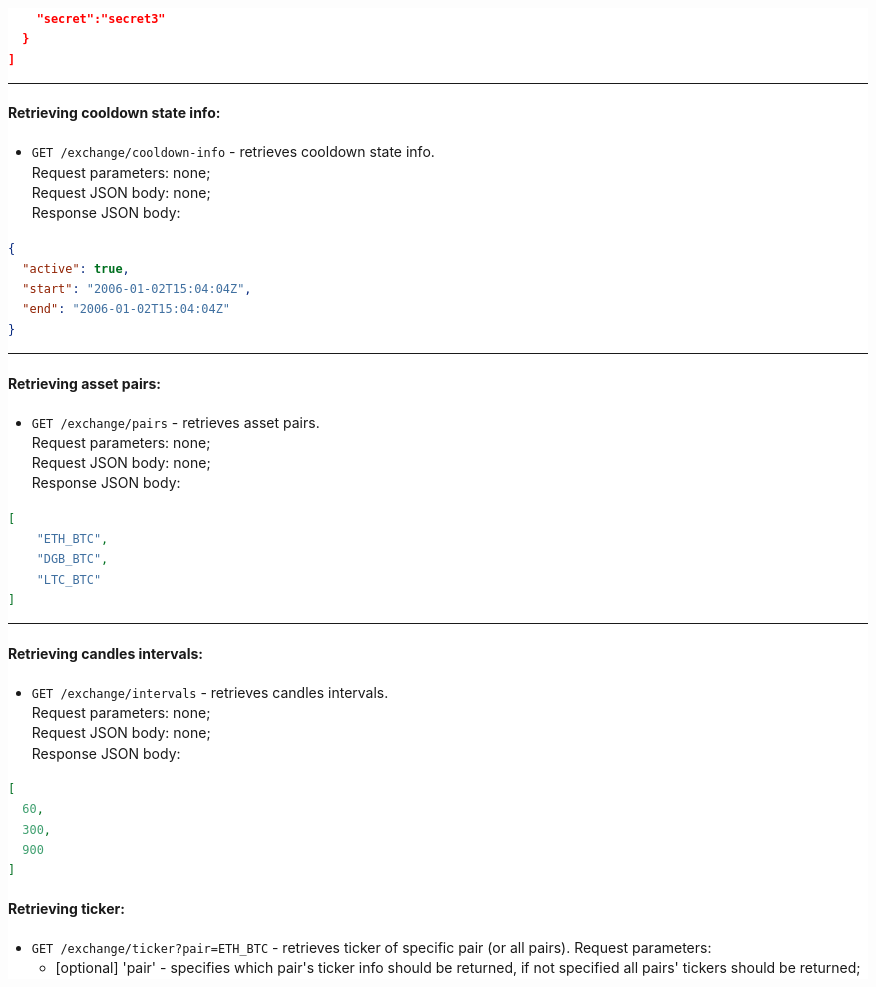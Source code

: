 ```json
    "secret":"secret3"
  }
]
```

---

#### Retrieving cooldown state info:
* `GET /exchange/cooldown-info` - retrieves cooldown state info.  
Request parameters: none;   
Request JSON body: none;  
Response JSON body: 
```json
{
  "active": true,
  "start": "2006-01-02T15:04:04Z",
  "end": "2006-01-02T15:04:04Z"
}
```

---

#### Retrieving asset pairs:
* `GET /exchange/pairs` - retrieves asset pairs.     
Request parameters: none;   
Request JSON body: none;  
Response JSON body: 
```json
[
    "ETH_BTC",
    "DGB_BTC",
    "LTC_BTC"
]
```

---

#### Retrieving candles intervals:
* `GET /exchange/intervals` - retrieves candles intervals.  
Request parameters: none;   
Request JSON body: none;  
Response JSON body: 
```json
[
  60,
  300,
  900
]
```

#### Retrieving ticker:
* `GET /exchange/ticker?pair=ETH_BTC` - retrieves ticker of specific pair (or all pairs).
Request parameters:
    * [optional] 'pair' - specifies which pair's ticker info should be returned, if not specified all pairs' tickers should be returned;
